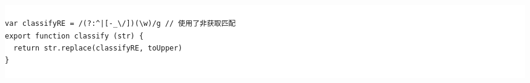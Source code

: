 ```

var classifyRE = /(?:^|[-_\/])(\w)/g // 使用了非获取匹配
export function classify (str) {
  return str.replace(classifyRE, toUpper)
}


```

